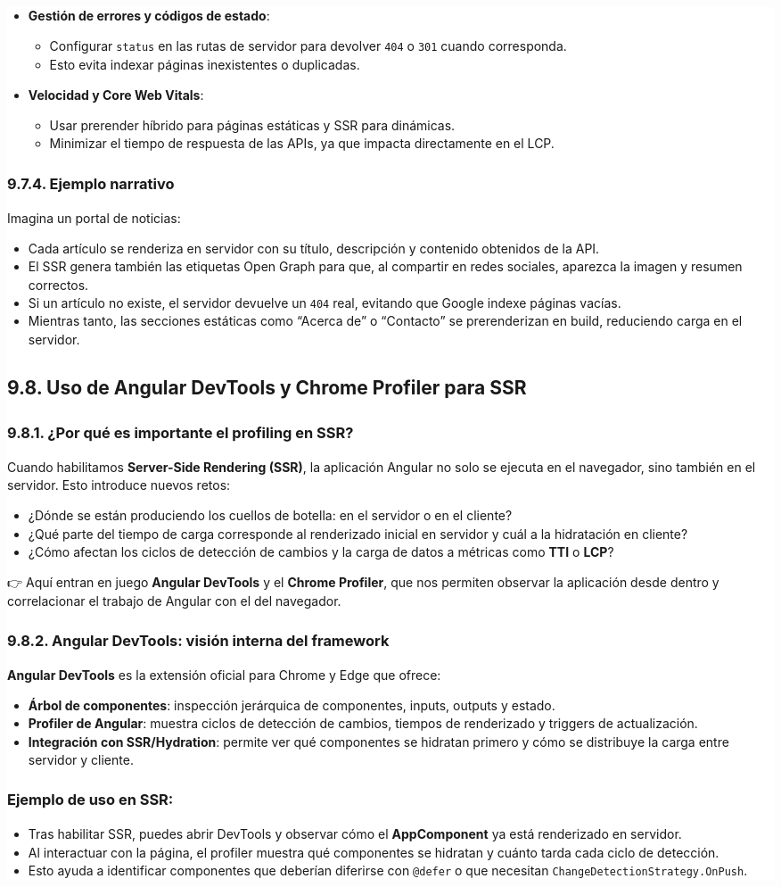 - **Gestión de errores y códigos de estado**:  
  - Configurar `status` en las rutas de servidor para devolver `404` o `301` cuando corresponda.  
  - Esto evita indexar páginas inexistentes o duplicadas.  

- **Velocidad y Core Web Vitals**:  
  - Usar prerender híbrido para páginas estáticas y SSR para dinámicas.  
  - Minimizar el tiempo de respuesta de las APIs, ya que impacta directamente en el LCP.  

### 9.7.4. Ejemplo narrativo

Imagina un portal de noticias:  
- Cada artículo se renderiza en servidor con su título, descripción y contenido obtenidos de la API.  
- El SSR genera también las etiquetas Open Graph para que, al compartir en redes sociales, aparezca la imagen y resumen correctos.  
- Si un artículo no existe, el servidor devuelve un `404` real, evitando que Google indexe páginas vacías.  
- Mientras tanto, las secciones estáticas como “Acerca de” o “Contacto” se prerenderizan en build, reduciendo carga en el servidor.  


## 9.8. Uso de Angular DevTools y Chrome Profiler para SSR

### 9.8.1. ¿Por qué es importante el profiling en SSR?

Cuando habilitamos **Server-Side Rendering (SSR)**, la aplicación Angular no solo se ejecuta en el navegador, sino también en el servidor. Esto introduce nuevos retos:  
- ¿Dónde se están produciendo los cuellos de botella: en el servidor o en el cliente?  
- ¿Qué parte del tiempo de carga corresponde al renderizado inicial en servidor y cuál a la hidratación en cliente?  
- ¿Cómo afectan los ciclos de detección de cambios y la carga de datos a métricas como **TTI** o **LCP**?  

👉 Aquí entran en juego **Angular DevTools** y el **Chrome Profiler**, que nos permiten observar la aplicación desde dentro y correlacionar el trabajo de Angular con el del navegador.  

### 9.8.2. Angular DevTools: visión interna del framework

**Angular DevTools** es la extensión oficial para Chrome y Edge que ofrece:  
- **Árbol de componentes**: inspección jerárquica de componentes, inputs, outputs y estado.  
- **Profiler de Angular**: muestra ciclos de detección de cambios, tiempos de renderizado y triggers de actualización.  
- **Integración con SSR/Hydration**: permite ver qué componentes se hidratan primero y cómo se distribuye la carga entre servidor y cliente.  

### Ejemplo de uso en SSR:
- Tras habilitar SSR, puedes abrir DevTools y observar cómo el **AppComponent** ya está renderizado en servidor.  
- Al interactuar con la página, el profiler muestra qué componentes se hidratan y cuánto tarda cada ciclo de detección.  
- Esto ayuda a identificar componentes que deberían diferirse con `@defer` o que necesitan `ChangeDetectionStrategy.OnPush`.  
